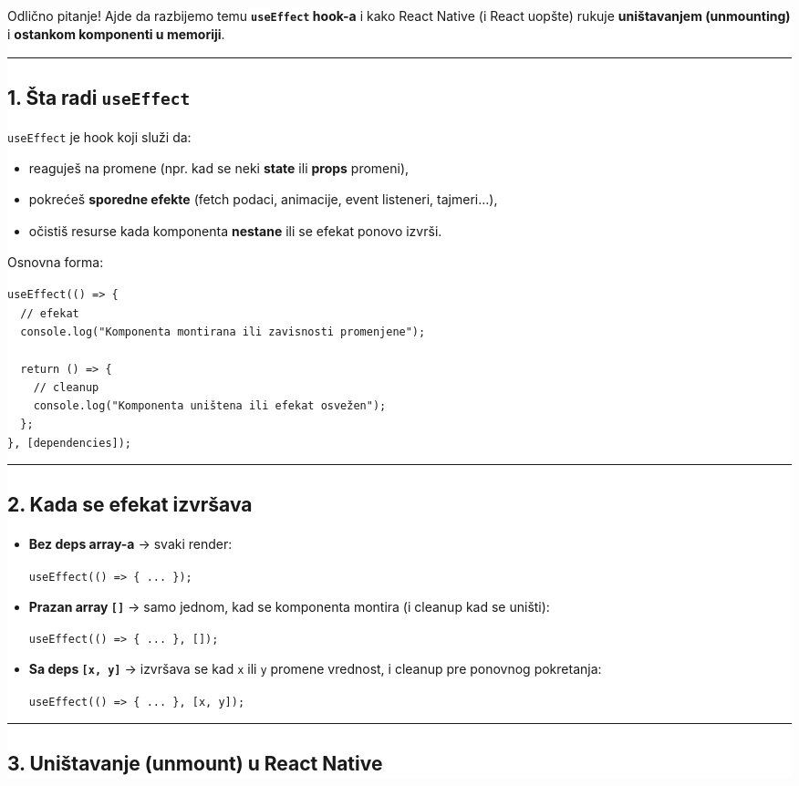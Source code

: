 Odlično pitanje! Ajde da razbijemo temu **`useEffect` hook-a** i kako React Native (i React uopšte) rukuje **uništavanjem (unmounting)** i **ostankom komponenti u memoriji**.

---

## 1. Šta radi `useEffect`

`useEffect` je hook koji služi da:

- reaguješ na promene (npr. kad se neki **state** ili **props** promeni),
    
- pokrećeš **sporedne efekte** (fetch podaci, animacije, event listeneri, tajmeri…),
    
- očistiš resurse kada komponenta **nestane** ili se efekat ponovo izvrši.
    

Osnovna forma:

```tsx
useEffect(() => {
  // efekat
  console.log("Komponenta montirana ili zavisnosti promenjene");

  return () => {
    // cleanup
    console.log("Komponenta uništena ili efekat osvežen");
  };
}, [dependencies]);
```

---

## 2. Kada se efekat izvršava

- **Bez deps array-a** → svaki render:
    
    ```tsx
    useEffect(() => { ... });
    ```
    
- **Prazan array `[]`** → samo jednom, kad se komponenta montira (i cleanup kad se uništi):
    
    ```tsx
    useEffect(() => { ... }, []);
    ```
    
- **Sa deps `[x, y]`** → izvršava se kad `x` ili `y` promene vrednost, i cleanup pre ponovnog pokretanja:
    
    ```tsx
    useEffect(() => { ... }, [x, y]);
    ```
    

---

## 3. Uništavanje (unmount) u React Native
